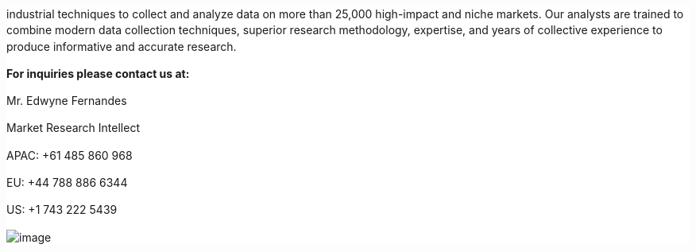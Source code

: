 industrial techniques to collect and analyze data on more than 25,000 high-impact and niche markets. Our analysts are trained to combine modern data collection techniques, superior research methodology, expertise, and years of collective experience to produce informative and accurate research.</span></p><p><strong>For inquiries please contact us at:</strong></p><p>Mr. Edwyne Fernandes</p><p>Market Research Intellect</p><p>APAC: +61 485 860 968</p><p>EU: +44 788 886 6344</p><p>US: +1 743 222 5439</p>
![image](https://github.com/user-attachments/assets/a32c8c21-3686-42df-ba48-0b73ae2ecc1d)
